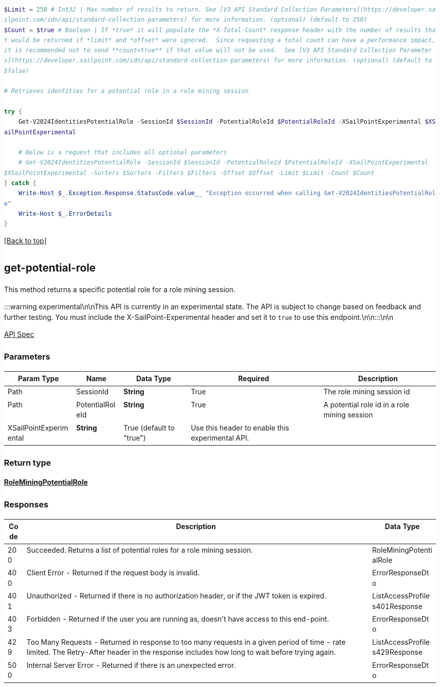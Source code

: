 ```powershell
$Limit = 250 # Int32 | Max number of results to return. See [V3 API Standard Collection Parameters](https://developer.sailpoint.com/idn/api/standard-collection-parameters) for more information. (optional) (default to 250)
$Count = $true # Boolean | If *true* it will populate the *X-Total-Count* response header with the number of results that would be returned if *limit* and *offset* were ignored.  Since requesting a total count can have a performance impact, it is recommended not to send **count=true** if that value will not be used.  See [V3 API Standard Collection Parameters](https://developer.sailpoint.com/idn/api/standard-collection-parameters) for more information. (optional) (default to $false)

# Retrieves identities for a potential role in a role mining session

try {
    Get-V2024IdentitiesPotentialRole -SessionId $SessionId -PotentialRoleId $PotentialRoleId -XSailPointExperimental $XSailPointExperimental 
    
    # Below is a request that includes all optional parameters
    # Get-V2024IdentitiesPotentialRole -SessionId $SessionId -PotentialRoleId $PotentialRoleId -XSailPointExperimental $XSailPointExperimental -Sorters $Sorters -Filters $Filters -Offset $Offset -Limit $Limit -Count $Count  
} catch {
    Write-Host $_.Exception.Response.StatusCode.value__ "Exception occurred when calling Get-V2024IdentitiesPotentialRole"
    Write-Host $_.ErrorDetails
}
```
[[Back to top]](#) 
## get-potential-role
This method returns a specific potential role for a role mining session.

:::warning experimental\n\nThis API is currently in an experimental state. The API is subject to change based on feedback and further testing. You must include the X-SailPoint-Experimental header and set it to `true` to use this endpoint.\n\n:::\n\n

[API Spec](https://developer.sailpoint.com/docs/api/v2024/get-potential-role)

### Parameters 
Param Type | Name | Data Type | Required  | Description
------------- | ------------- | ------------- | ------------- | ------------- 
Path   | SessionId | **String** | True  | The role mining session id
Path   | PotentialRoleId | **String** | True  | A potential role id in a role mining session
   | XSailPointExperimental | **String** | True  (default to "true") | Use this header to enable this experimental API.

### Return type
[**RoleMiningPotentialRole**](../models/role-mining-potential-role)

### Responses
Code | Description  | Data Type
------------- | ------------- | -------------
200 | Succeeded. Returns a list of potential roles for a role mining session. | RoleMiningPotentialRole
400 | Client Error - Returned if the request body is invalid. | ErrorResponseDto
401 | Unauthorized - Returned if there is no authorization header, or if the JWT token is expired. | ListAccessProfiles401Response
403 | Forbidden - Returned if the user you are running as, doesn&#39;t have access to this end-point. | ErrorResponseDto
429 | Too Many Requests - Returned in response to too many requests in a given period of time - rate limited. The Retry-After header in the response includes how long to wait before trying again. | ListAccessProfiles429Response
500 | Internal Server Error - Returned if there is an unexpected error. | ErrorResponseDto
